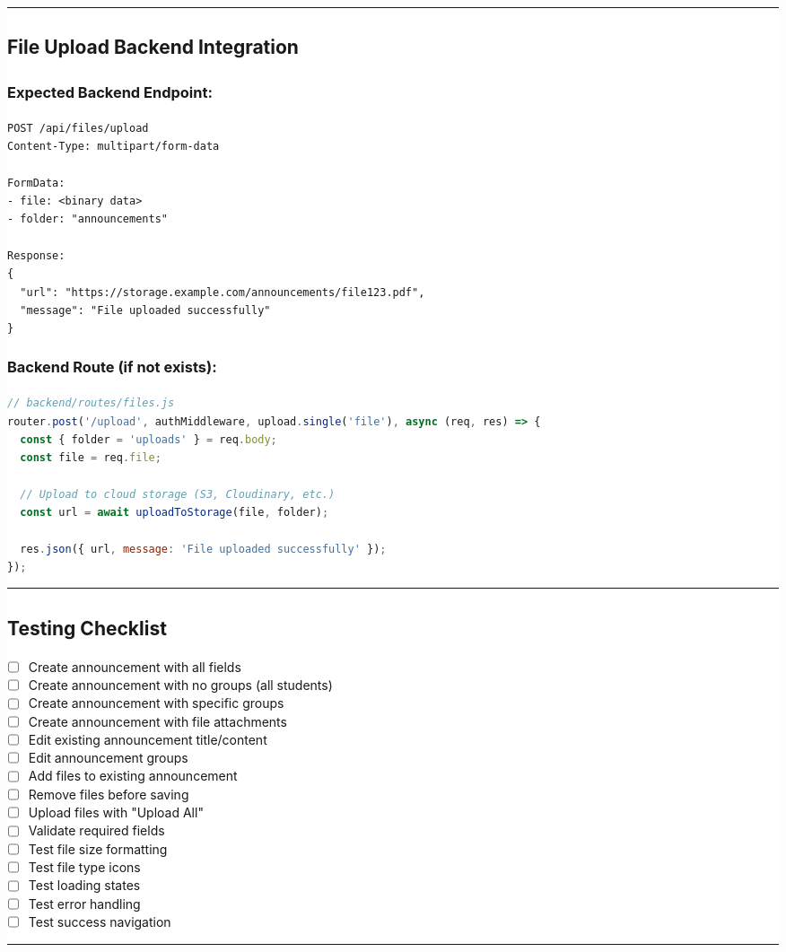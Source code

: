 ```dart
```

---

## File Upload Backend Integration

### Expected Backend Endpoint:
```
POST /api/files/upload
Content-Type: multipart/form-data

FormData:
- file: <binary data>
- folder: "announcements"

Response:
{
  "url": "https://storage.example.com/announcements/file123.pdf",
  "message": "File uploaded successfully"
}
```

### Backend Route (if not exists):
```javascript
// backend/routes/files.js
router.post('/upload', authMiddleware, upload.single('file'), async (req, res) => {
  const { folder = 'uploads' } = req.body;
  const file = req.file;
  
  // Upload to cloud storage (S3, Cloudinary, etc.)
  const url = await uploadToStorage(file, folder);
  
  res.json({ url, message: 'File uploaded successfully' });
});
```

---

## Testing Checklist

- [ ] Create announcement with all fields
- [ ] Create announcement with no groups (all students)
- [ ] Create announcement with specific groups
- [ ] Create announcement with file attachments
- [ ] Edit existing announcement title/content
- [ ] Edit announcement groups
- [ ] Add files to existing announcement
- [ ] Remove files before saving
- [ ] Upload files with "Upload All"
- [ ] Validate required fields
- [ ] Test file size formatting
- [ ] Test file type icons
- [ ] Test loading states
- [ ] Test error handling
- [ ] Test success navigation

---
